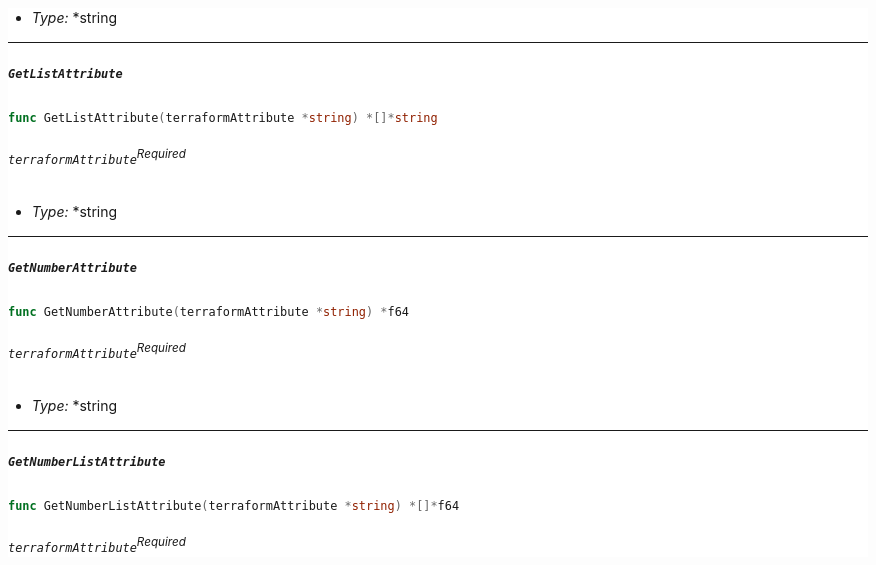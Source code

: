 - *Type:* *string

---

##### `GetListAttribute` <a name="GetListAttribute" id="@cdktf/provider-azurerm.machineLearningWorkspaceNetworkOutboundRuleFqdn.MachineLearningWorkspaceNetworkOutboundRuleFqdn.getListAttribute"></a>

```go
func GetListAttribute(terraformAttribute *string) *[]*string
```

###### `terraformAttribute`<sup>Required</sup> <a name="terraformAttribute" id="@cdktf/provider-azurerm.machineLearningWorkspaceNetworkOutboundRuleFqdn.MachineLearningWorkspaceNetworkOutboundRuleFqdn.getListAttribute.parameter.terraformAttribute"></a>

- *Type:* *string

---

##### `GetNumberAttribute` <a name="GetNumberAttribute" id="@cdktf/provider-azurerm.machineLearningWorkspaceNetworkOutboundRuleFqdn.MachineLearningWorkspaceNetworkOutboundRuleFqdn.getNumberAttribute"></a>

```go
func GetNumberAttribute(terraformAttribute *string) *f64
```

###### `terraformAttribute`<sup>Required</sup> <a name="terraformAttribute" id="@cdktf/provider-azurerm.machineLearningWorkspaceNetworkOutboundRuleFqdn.MachineLearningWorkspaceNetworkOutboundRuleFqdn.getNumberAttribute.parameter.terraformAttribute"></a>

- *Type:* *string

---

##### `GetNumberListAttribute` <a name="GetNumberListAttribute" id="@cdktf/provider-azurerm.machineLearningWorkspaceNetworkOutboundRuleFqdn.MachineLearningWorkspaceNetworkOutboundRuleFqdn.getNumberListAttribute"></a>

```go
func GetNumberListAttribute(terraformAttribute *string) *[]*f64
```

###### `terraformAttribute`<sup>Required</sup> <a name="terraformAttribute" id="@cdktf/provider-azurerm.machineLearningWorkspaceNetworkOutboundRuleFqdn.MachineLearningWorkspaceNetworkOutboundRuleFqdn.getNumberListAttribute.parameter.terraformAttribute"></a>
